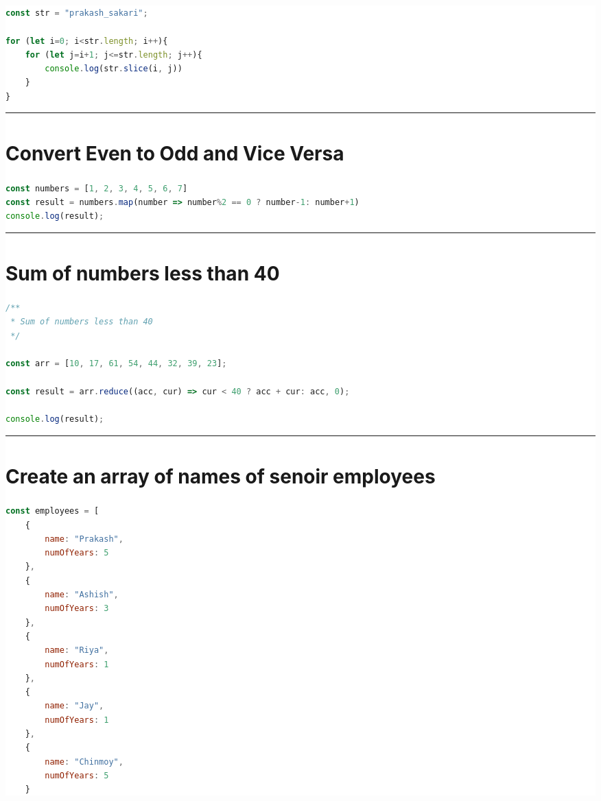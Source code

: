 ```js
const str = "prakash_sakari";

for (let i=0; i<str.length; i++){
    for (let j=i+1; j<=str.length; j++){
        console.log(str.slice(i, j))
    }
}
```

-------------------------------------------------------------------------------

# Convert Even to Odd and Vice Versa

```js
const numbers = [1, 2, 3, 4, 5, 6, 7]
const result = numbers.map(number => number%2 == 0 ? number-1: number+1)
console.log(result);
```


-------------------------------------------------------------------------------

# Sum of numbers less than 40

```js
/**
 * Sum of numbers less than 40
 */

const arr = [10, 17, 61, 54, 44, 32, 39, 23];

const result = arr.reduce((acc, cur) => cur < 40 ? acc + cur: acc, 0);

console.log(result);
```


--------------------------------------------------------------------------------

# Create an array of names of senoir employees

```js
const employees = [
    {
        name: "Prakash",
        numOfYears: 5
    },
    {
        name: "Ashish",
        numOfYears: 3
    },
    {
        name: "Riya",
        numOfYears: 1
    },
    {
        name: "Jay",
        numOfYears: 1
    },
    {
        name: "Chinmoy",
        numOfYears: 5
    }
```